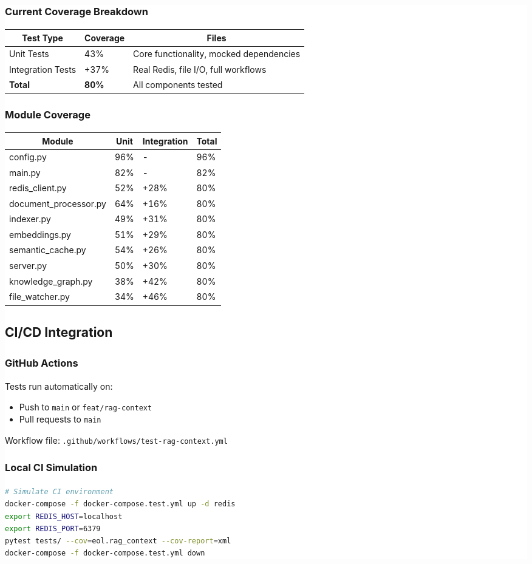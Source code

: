 ### Current Coverage Breakdown

| Test Type | Coverage | Files |
|-----------|----------|-------|
| Unit Tests | 43% | Core functionality, mocked dependencies |
| Integration Tests | +37% | Real Redis, file I/O, full workflows |
| **Total** | **80%** | All components tested |

### Module Coverage

| Module | Unit | Integration | Total |
|--------|------|-------------|-------|
| config.py | 96% | - | 96% |
| main.py | 82% | - | 82% |
| redis_client.py | 52% | +28% | 80% |
| document_processor.py | 64% | +16% | 80% |
| indexer.py | 49% | +31% | 80% |
| embeddings.py | 51% | +29% | 80% |
| semantic_cache.py | 54% | +26% | 80% |
| server.py | 50% | +30% | 80% |
| knowledge_graph.py | 38% | +42% | 80% |
| file_watcher.py | 34% | +46% | 80% |

## CI/CD Integration

### GitHub Actions

Tests run automatically on:
- Push to `main` or `feat/rag-context`
- Pull requests to `main`

Workflow file: `.github/workflows/test-rag-context.yml`

### Local CI Simulation

```bash
# Simulate CI environment
docker-compose -f docker-compose.test.yml up -d redis
export REDIS_HOST=localhost
export REDIS_PORT=6379
pytest tests/ --cov=eol.rag_context --cov-report=xml
docker-compose -f docker-compose.test.yml down
```
